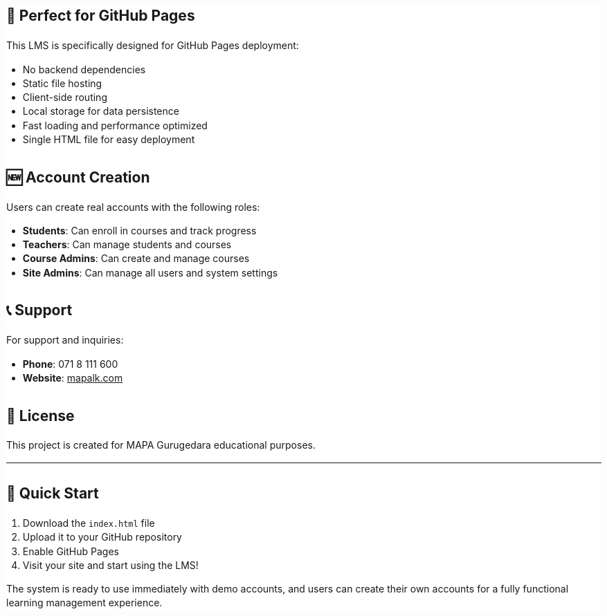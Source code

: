 ## 🎯 Perfect for GitHub Pages

This LMS is specifically designed for GitHub Pages deployment:
- No backend dependencies
- Static file hosting
- Client-side routing
- Local storage for data persistence
- Fast loading and performance optimized
- Single HTML file for easy deployment

## 🆕 Account Creation

Users can create real accounts with the following roles:
- **Students**: Can enroll in courses and track progress
- **Teachers**: Can manage students and courses
- **Course Admins**: Can create and manage courses
- **Site Admins**: Can manage all users and system settings

## 📞 Support

For support and inquiries:
- **Phone**: 071 8 111 600
- **Website**: [mapalk.com](https://www.mapalk.com)

## 📄 License

This project is created for MAPA Gurugedara educational purposes.

---

## 🚀 Quick Start

1. Download the `index.html` file
2. Upload it to your GitHub repository
3. Enable GitHub Pages
4. Visit your site and start using the LMS!

The system is ready to use immediately with demo accounts, and users can create their own accounts for a fully functional learning management experience.